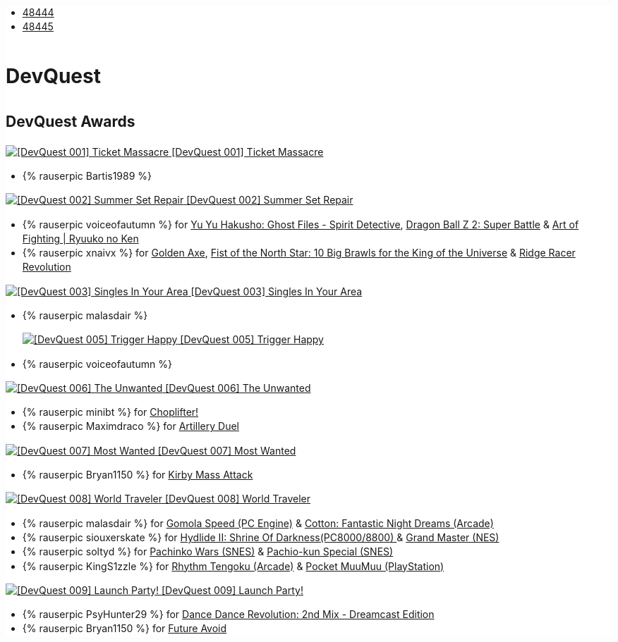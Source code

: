   - [48444](https://retroachievements.org/ticketmanager.php?i=48444)
  - [48445](https://retroachievements.org/ticketmanager.php?i=48445)


# DevQuest
## DevQuest Awards
<a class="gameicon-link" href="https://retroachievements.org/game/15940" target="_blank" rel="noopener"> <img class="gameicon" src="https://retroachievements.org/Images/044438.png" alt="[DevQuest 001] Ticket Massacre"> <span>[DevQuest 001] Ticket Massacre</span></a>
- {% rauserpic Bartis1989 %}


<a class="gameicon-link" href="https://retroachievements.org/game/15957" target="_blank" rel="noopener"> <img class="gameicon" src="https://retroachievements.org/Images/044439.png" alt="[DevQuest 002] Summer Set Repair"> <span>[DevQuest 002] Summer Set Repair</span></a>
- {% rauserpic voiceofautumn %} for [Yu Yu Hakusho: Ghost Files - Spirit Detective](https://retroachievements.org/game/5089), [Dragon Ball Z 2: Super Battle](https://retroachievements.org/game/12741) & [Art of Fighting \| Ryuuko no Ken](https://retroachievements.org/game/184)
- {% rauserpic xnaivx %} for [Golden Axe](https://retroachievements.org/game/87), [Fist of the North Star: 10 Big Brawls for the King of the Universe](https://retroachievements.org/game/3615) & [Ridge Racer Revolution](https://retroachievements.org/game/5332)



<a class="gameicon-link" href="https://retroachievements.org/game/15953" target="_blank" rel="noopener"> <img class="gameicon" src="https://retroachievements.org/Images/044440.png" alt="[DevQuest 003] Singles In Your Area"> <span>[DevQuest 003] Singles In Your Area</span></a>
- {% rauserpic malasdair %}


  <a class="gameicon-link" href="https://retroachievements.org/game/15952" target="_blank" rel="noopener"> <img class="gameicon" src="https://retroachievements.org/Images/044441.png" alt="[DevQuest 005] Trigger Happy"> <span>[DevQuest 005] Trigger Happy</span></a>
- {% rauserpic voiceofautumn %}

<a class="gameicon-link" href="https://retroachievements.org/game/15907" target="_blank" rel="noopener"> <img class="gameicon" src="https://retroachievements.org/Images/045565.png" alt="[DevQuest 006] The Unwanted"> <span>[DevQuest 006] The Unwanted</span></a>
- {% rauserpic minibt %} for [Choplifter!](https://retroachievements.org/game/14261)
- {% rauserpic Maximdraco %} for [Artillery Duel](https://retroachievements.org/game/17275)


<a class="gameicon-link" href="https://retroachievements.org/game/17758" target="_blank" rel="noopener"> <img class="gameicon" src="https://retroachievements.org/Images/046249.png" alt="[DevQuest 007] Most Wanted"> <span>[DevQuest 007] Most Wanted</span></a>
- {% rauserpic Bryan1150 %} for [Kirby Mass Attack](https://retroachievements.org/game/14788)



<a class="gameicon-link" href="https://retroachievements.org/game/15918" target="_blank" rel="noopener"> <img class="gameicon" src="https://retroachievements.org/Images/047727.png" alt="[DevQuest 008] World Traveler"> <span>[DevQuest 008] World Traveler</span></a>
- {% rauserpic malasdair %} for [Gomola Speed (PC Engine)](https://retroachievements.org/game/17335) & [Cotton: Fantastic Night Dreams (Arcade)](https://retroachievements.org/game/11870)
- {% rauserpic siouxerskate %} for [Hydlide II: Shrine Of Darkness(PC8000/8800) ](http://retroachievements.org/game/14243) & [Grand Master (NES)](https://retroachievements.org/game/19886)
- {% rauserpic soltyd %} for [Pachinko Wars (SNES)](https://retroachievements.org/game/19860) & [Pachio-kun Special (SNES)](https://retroachievements.org/game/19886)
- {% rauserpic KingS1zzle %} for [Rhythm Tengoku (Arcade)](https://retroachievements.org/game/15972) & [Pocket MuuMuu (PlayStation)](https://retroachievements.org/game/17569)


<a class="gameicon-link" href="https://retroachievements.org/game/15937" target="_blank" rel="noopener"> <img class="gameicon" src="https://retroachievements.org/Images/048656.png" alt="[DevQuest 009] Launch Party!"> <span>[DevQuest 009] Launch Party!</span></a>
- {% rauserpic PsyHunter29 %} for [Dance Dance Revolution: 2nd Mix - Dreamcast Edition](https://retroachievements.org/game/19421)
- {% rauserpic Bryan1150 %} for [Future Avoid](https://retroachievements.org/game/19335)
